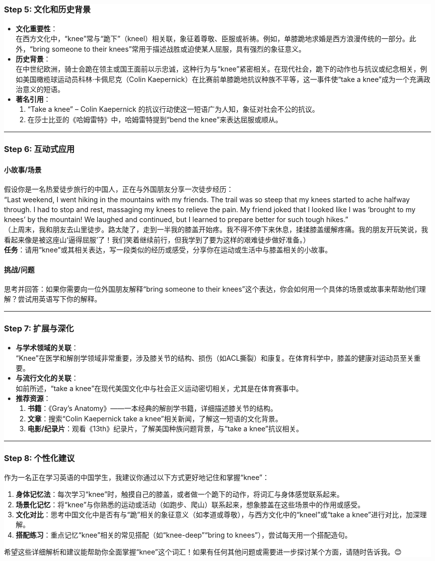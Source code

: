 ### Step 5: 文化和历史背景

- **文化重要性**：  
  在西方文化中，“knee”常与“跪下”（kneel）相关联，象征着尊敬、臣服或祈祷。例如，单膝跪地求婚是西方浪漫传统的一部分。此外，“bring someone to their knees”常用于描述战胜或迫使某人屈服，具有强烈的象征意义。
- **历史背景**：  
  在中世纪欧洲，骑士会跪在领主或国王面前以示忠诚，这种行为与“knee”紧密相关。在现代社会，跪下的动作也与抗议或纪念相关，例如美国橄榄球运动员科林·卡佩尼克（Colin Kaepernick）在比赛前单膝跪地抗议种族不平等，这一事件使“take a knee”成为一个充满政治意义的短语。
- **著名引用**：  
  1. “Take a knee” – Colin Kaepernick 的抗议行动使这一短语广为人知，象征对社会不公的抗议。  
  2. 在莎士比亚的《哈姆雷特》中，哈姆雷特提到“bend the knee”来表达屈服或顺从。

---

### Step 6: 互动式应用

#### 小故事/场景
假设你是一名热爱徒步旅行的中国人，正在与外国朋友分享一次徒步经历：  
“Last weekend, I went hiking in the mountains with my friends. The trail was so steep that my knees started to ache halfway through. I had to stop and rest, massaging my knees to relieve the pain. My friend joked that I looked like I was ‘brought to my knees’ by the mountain! We laughed and continued, but I learned to prepare better for such tough hikes.”  
（上周末，我和朋友去山里徒步。路太陡了，走到一半我的膝盖开始疼。我不得不停下来休息，揉揉膝盖缓解疼痛。我的朋友开玩笑说，我看起来像是被这座山‘逼得屈服’了！我们笑着继续前行，但我学到了要为这样的艰难徒步做好准备。）  
**任务**：请用“knee”或其相关表达，写一段类似的经历或感受，分享你在运动或生活中与膝盖相关的小故事。

#### 挑战/问题
思考并回答：如果你需要向一位外国朋友解释“bring someone to their knees”这个表达，你会如何用一个具体的场景或故事来帮助他们理解？尝试用英语写下你的解释。

---

### Step 7: 扩展与深化

- **与学术领域的关联**：  
  “Knee”在医学和解剖学领域非常重要，涉及膝关节的结构、损伤（如ACL撕裂）和康复。在体育科学中，膝盖的健康对运动员至关重要。
- **与流行文化的关联**：  
  如前所述，“take a knee”在现代美国文化中与社会正义运动密切相关，尤其是在体育赛事中。
- **推荐资源**：  
  1. **书籍**：《Gray’s Anatomy》——一本经典的解剖学书籍，详细描述膝关节的结构。  
  2. **文章**：搜索“Colin Kaepernick take a knee”相关新闻，了解这一短语的文化背景。  
  3. **电影/纪录片**：观看《13th》纪录片，了解美国种族问题背景，与“take a knee”抗议相关。

---

### Step 8: 个性化建议

作为一名正在学习英语的中国学生，我建议你通过以下方式更好地记住和掌握“knee”：
1. **身体记忆法**：每次学习“knee”时，触摸自己的膝盖，或者做一个跪下的动作，将词汇与身体感觉联系起来。
2. **场景化记忆**：将“knee”与你熟悉的运动或活动（如跑步、爬山）联系起来，想象膝盖在这些场景中的作用或感受。
3. **文化对比**：思考中国文化中是否有与“跪”相关的象征意义（如孝道或尊敬），与西方文化中的“kneel”或“take a knee”进行对比，加深理解。
4. **搭配练习**：重点记忆“knee”相关的常见搭配（如“knee-deep”“bring to knees”），尝试每天用一个搭配造句。

希望这些详细解析和建议能帮助你全面掌握“knee”这个词汇！如果有任何其他问题或需要进一步探讨某个方面，请随时告诉我。😊